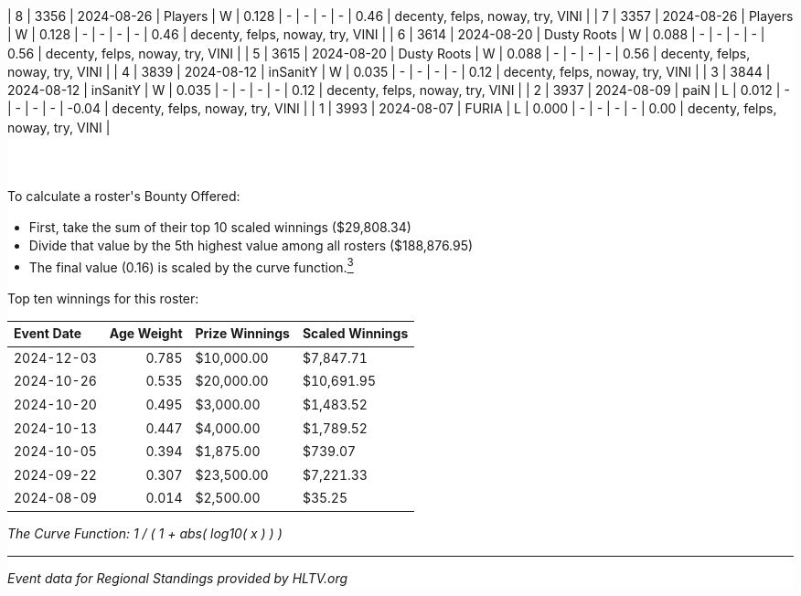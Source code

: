 |            8 |     3356 | 2024-08-26 | Players           | W   | 0.128      | -            | -                | -                | -         |     0.46 | decenty, felps, noway, try, VINI  |
|            7 |     3357 | 2024-08-26 | Players           | W   | 0.128      | -            | -                | -                | -         |     0.46 | decenty, felps, noway, try, VINI  |
|            6 |     3614 | 2024-08-20 | Dusty Roots       | W   | 0.088      | -            | -                | -                | -         |     0.56 | decenty, felps, noway, try, VINI  |
|            5 |     3615 | 2024-08-20 | Dusty Roots       | W   | 0.088      | -            | -                | -                | -         |     0.56 | decenty, felps, noway, try, VINI  |
|            4 |     3839 | 2024-08-12 | inSanitY          | W   | 0.035      | -            | -                | -                | -         |     0.12 | decenty, felps, noway, try, VINI  |
|            3 |     3844 | 2024-08-12 | inSanitY          | W   | 0.035      | -            | -                | -                | -         |     0.12 | decenty, felps, noway, try, VINI  |
|            2 |     3937 | 2024-08-09 | paiN              | L   | 0.012      | -            | -                | -                | -         |    -0.04 | decenty, felps, noway, try, VINI  |
|            1 |     3993 | 2024-08-07 | FURIA             | L   | 0.000      | -            | -                | -                | -         |     0.00 | decenty, felps, noway, try, VINI  |

<br />
<span id="table2"></span><br />
To calculate a roster's Bounty Offered:<br />

- First, take the sum of their top 10 scaled winnings ($29,808.34)
- Divide that value by the 5th highest value among all rosters ($188,876.95)
- The final value (0.16) is scaled by the curve function.[<sup>3</sup>](#curveFunction)

Top ten winnings for this roster:<br />

| Event Date | Age Weight | Prize Winnings | Scaled Winnings |
| :- | -: | :- | :- |
| 2024-12-03 |      0.785 | $10,000.00     | $7,847.71       |
| 2024-10-26 |      0.535 | $20,000.00     | $10,691.95      |
| 2024-10-20 |      0.495 | $3,000.00      | $1,483.52       |
| 2024-10-13 |      0.447 | $4,000.00      | $1,789.52       |
| 2024-10-05 |      0.394 | $1,875.00      | $739.07         |
| 2024-09-22 |      0.307 | $23,500.00     | $7,221.33       |
| 2024-08-09 |      0.014 | $2,500.00      | $35.25          |


<span id="curveFunction"></span>_The Curve Function: 1 / ( 1 + abs( log10( x ) ) )_<br />

---
_Event data for Regional Standings provided by HLTV.org_<br />
